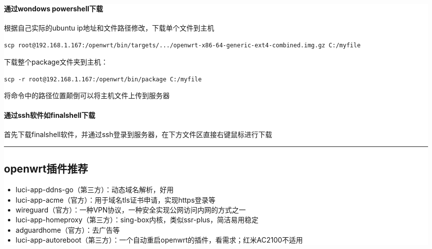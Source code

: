 #### 通过wondows powershell下载
根据自己实际的ubuntu ip地址和文件路径修改，下载单个文件到主机

    scp root@192.168.1.167:/openwrt/bin/targets/.../openwrt-x86-64-generic-ext4-combined.img.gz C:/myfile

下载整个package文件夹到主机：

    scp -r root@192.168.1.167:/openwrt/bin/package C:/myfile

将命令中的路径位置颠倒可以将主机文件上传到服务器

#### 通过ssh软件如finalshell下载

首先下载finalshell软件，并通过ssh登录到服务器，在下方文件区直接右键鼠标进行下载

-----------------------

## openwrt插件推荐

- luci-app-ddns-go（第三方）：动态域名解析，好用
- luci-app-acme（官方）：用于域名tls证书申请，实现https登录等
- wireguard（官方）：一种VPN协议，一种安全实现公网访问内网的方式之一
- luci-app-homeproxy（第三方）：sing-box内核，类似ssr-plus，简洁易用稳定
- adguardhome（官方）：去广告等
- luci-app-autoreboot（第三方）：一个自动重启openwrt的插件，看需求；红米AC2100不适用

